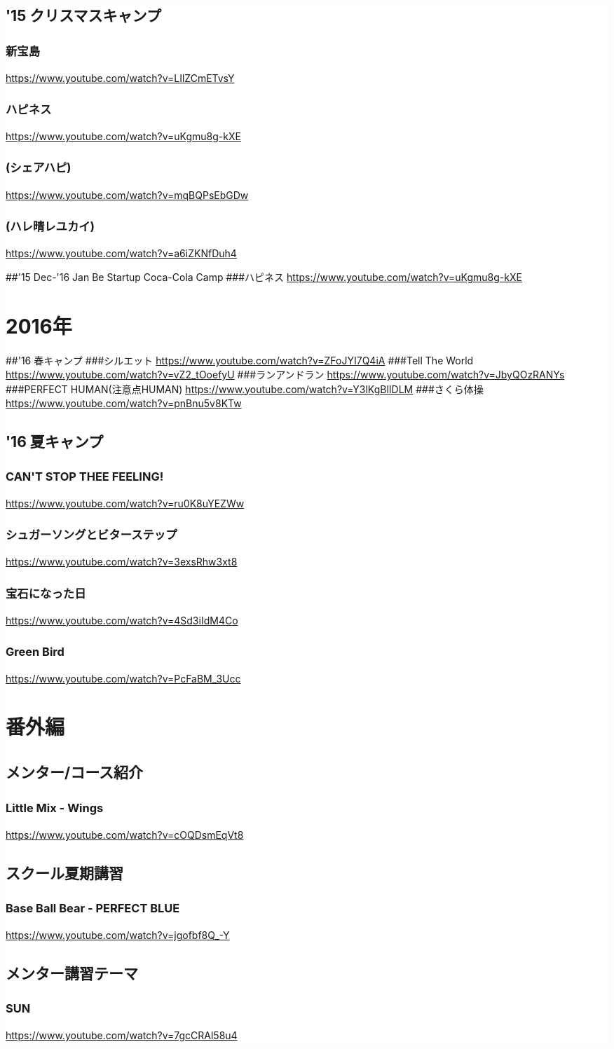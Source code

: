 ## '15 クリスマスキャンプ
### 新宝島
https://www.youtube.com/watch?v=LIlZCmETvsY
### ハピネス
https://www.youtube.com/watch?v=uKgmu8g-kXE
### (シェアハピ)
https://www.youtube.com/watch?v=mqBQPsEbGDw
### (ハレ晴レユカイ)
https://www.youtube.com/watch?v=a6iZKNfDuh4

##'15 Dec-'16 Jan Be Startup Coca-Cola Camp
###ハピネス
https://www.youtube.com/watch?v=uKgmu8g-kXE

# 2016年

##'16 春キャンプ
###シルエット
https://www.youtube.com/watch?v=ZFoJYI7Q4iA
###Tell The World
https://www.youtube.com/watch?v=vZ2_tOoefyU
###ランアンドラン
https://www.youtube.com/watch?v=JbyQOzRANYs
###PERFECT HUMAN(注意点HUMAN)
https://www.youtube.com/watch?v=Y3lKgBlIDLM
###さくら体操
https://www.youtube.com/watch?v=pnBnu5v8KTw

## '16 夏キャンプ
### CAN'T STOP THEE FEELING!
https://www.youtube.com/watch?v=ru0K8uYEZWw
### シュガーソングとビターステップ
https://www.youtube.com/watch?v=3exsRhw3xt8
### 宝石になった日
https://www.youtube.com/watch?v=4Sd3iIdM4Co
### Green Bird
https://www.youtube.com/watch?v=PcFaBM_3Ucc

# 番外編

## メンター/コース紹介
### Little Mix - Wings
https://www.youtube.com/watch?v=cOQDsmEqVt8

## スクール夏期講習
### Base Ball Bear - PERFECT BLUE
https://www.youtube.com/watch?v=jgofbf8Q_-Y

## メンター講習テーマ
### SUN
https://www.youtube.com/watch?v=7gcCRAl58u4
